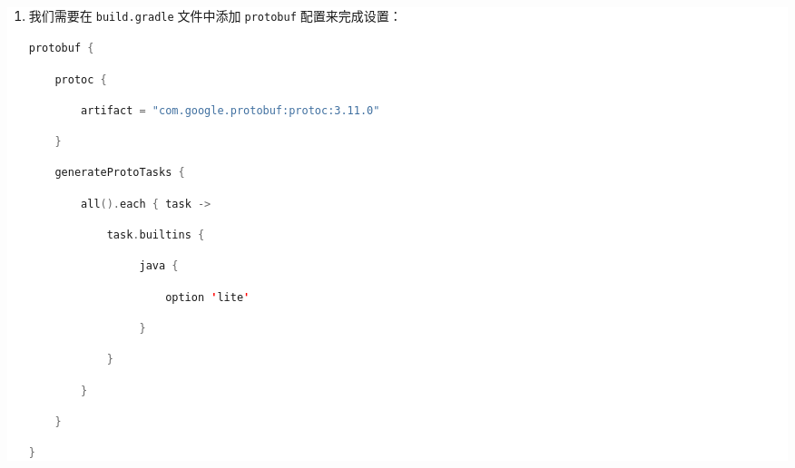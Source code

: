 1.  我们需要在 `build.gradle` 文件中添加 `protobuf` 配置来完成设置：

    ```kt
    protobuf {
    ```

    ```kt
        protoc {
    ```

    ```kt
            artifact = "com.google.protobuf:protoc:3.11.0"
    ```

    ```kt
        }
    ```

    ```kt
        generateProtoTasks {
    ```

    ```kt
            all().each { task ->
    ```

    ```kt
                task.builtins {
    ```

    ```kt
                     java {
    ```

    ```kt
                         option 'lite'
    ```

    ```kt
                     }
    ```

    ```kt
                }
    ```

    ```kt
            }
    ```

    ```kt
        }
    ```

    ```kt
    }
    ```
